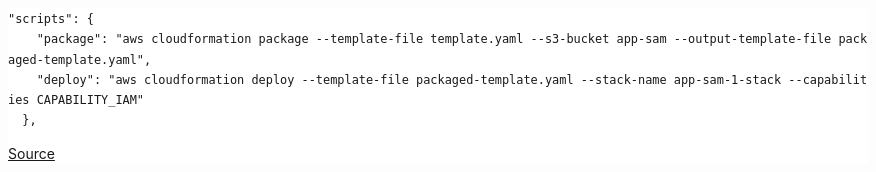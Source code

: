 ```
"scripts": {
    "package": "aws cloudformation package --template-file template.yaml --s3-bucket app-sam --output-template-file packaged-template.yaml",
    "deploy": "aws cloudformation deploy --template-file packaged-template.yaml --stack-name app-sam-1-stack --capabilities CAPABILITY_IAM"
  },
``` 
[Source](https://github.com/simalexan/twitch-serverless-app-with-aws-sam/blob/master/package.json)